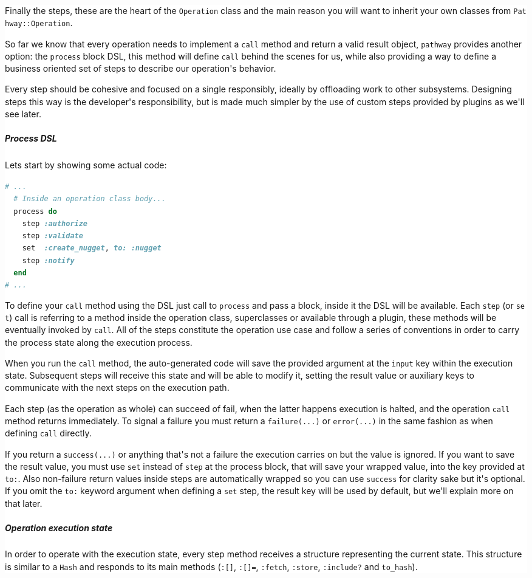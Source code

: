 Finally the steps, these are the heart of the `Operation` class and the main reason you will want to inherit your own classes from `Pathway::Operation`.

So far we know that every operation needs to implement a `call` method and return a valid result object, `pathway` provides another option: the `process` block DSL, this method will define `call` behind the scenes for us, while also providing a way to define a business oriented set of steps to describe our operation's behavior.

Every step should be cohesive and focused on a single responsibly, ideally by offloading work to other subsystems. Designing steps this way is the developer's responsibility, but is made much simpler by the use of custom steps provided by plugins as we'll see later.

##### Process DSL

Lets start by showing some actual code:

```ruby
# ...
  # Inside an operation class body...
  process do
    step :authorize
    step :validate
    set  :create_nugget, to: :nugget
    step :notify
  end
# ...
```

To define your `call` method using the DSL just call to `process` and pass a block, inside it the DSL will be available.
Each `step` (or `set`) call is referring to a method inside the operation class, superclasses or available through a plugin, these methods will be eventually invoked by `call`.
All of the steps constitute the operation use case and follow a series of conventions in order to carry the process state along the execution process.

When you run the `call` method, the auto-generated code will save the provided argument at the `input` key within the execution state. Subsequent steps will receive this state and will be able to modify it, setting the result value or auxiliary keys to communicate with the next steps on the execution path.

Each step (as the operation as whole) can succeed of fail, when the latter happens execution is halted, and the operation `call` method returns immediately.
To signal a failure you must return a `failure(...)` or `error(...)` in the same fashion as when defining `call` directly.

If you return a `success(...)` or anything that's not a failure the execution carries on but the value is ignored. If you want to save the result value, you must use `set` instead of `step` at the process block, that will save your wrapped value, into the key provided at `to:`.
Also non-failure return values inside steps are automatically wrapped so you can use `success` for clarity sake but it's optional.
If you omit the `to:` keyword argument when defining a `set` step, the result key will be used by default, but we'll explain more on that later.

##### Operation execution state

In order to operate with the execution state, every step method receives a structure representing the current state. This structure is similar to a `Hash` and responds to its main methods (`:[]`, `:[]=`, `:fetch`, `:store`, `:include?` and `to_hash`).
